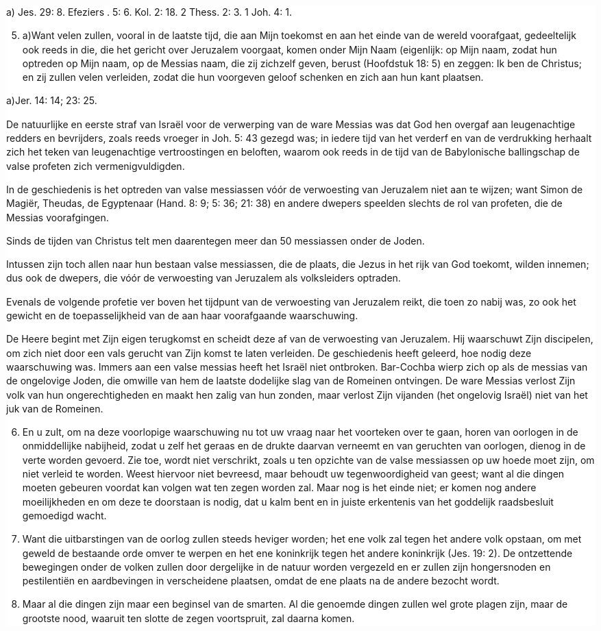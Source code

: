 a) Jes. 29: 8. Efeziers . 5: 6. Kol. 2: 18. 2 Thess. 2: 3. 1 Joh. 4: 1.

5. a)Want velen zullen, vooral in de laatste tijd, die aan Mijn toekomst en aan het einde van de wereld voorafgaat, gedeeltelijk ook reeds in die, die het gericht over Jeruzalem voorgaat, komen onder Mijn Naam (eigenlijk: op Mijn naam, zodat hun optreden op Mijn naam, op de Messias naam, die zij zichzelf geven, berust (Hoofdstuk 18: 5) en zeggen: Ik ben de Christus; en zij zullen velen verleiden, zodat die hun voorgeven geloof schenken en zich aan hun kant plaatsen.

a)Jer. 14: 14; 23: 25.

De natuurlijke en eerste straf van Israël voor de verwerping van de ware Messias was dat God hen overgaf aan leugenachtige redders en bevrijders, zoals reeds vroeger in Joh. 5: 43 gezegd was;  in  iedere  tijd  van  het  verderf  en  van  de  verdrukking  herhaalt  zich  het  teken  van leugenachtige vertroostingen en beloften, waarom ook reeds in de tijd van de Babylonische ballingschap de valse profeten zich vermenigvuldigden.

In de geschiedenis is het optreden van valse messiassen vóór de verwoesting van Jeruzalem niet aan te wijzen; want Simon de Magiër, Theudas, de Egyptenaar (Hand. 8: 9; 5: 36; 21: 38) en andere dwepers speelden slechts de rol van profeten, die de Messias voorafgingen.

Sinds de tijden van Christus telt men daarentegen meer dan 50 messiassen onder de Joden.

Intussen zijn toch allen naar hun bestaan valse messiassen, die de plaats, die Jezus in het rijk van  God  toekomt,  wilden  innemen;  dus  ook  de  dwepers,  die  vóór  de  verwoesting  van Jeruzalem als volksleiders optraden.

Evenals de volgende profetie ver boven het tijdpunt van de verwoesting van Jeruzalem reikt, die  toen  zo  nabij  was,  zo  ook  het  gewicht  en  de  toepasselijkheid  van  de  aan  haar voorafgaande waarschuwing.

De  Heere  begint  met  Zijn  eigen  terugkomst  en  scheidt  deze  af van  de  verwoesting  van Jeruzalem. Hij waarschuwt Zijn discipelen, om zich niet door een vals gerucht van Zijn komst te laten verleiden. De geschiedenis heeft geleerd, hoe nodig deze waarschuwing was. Immers aan  een  valse  messias  heeft  het  Israël niet  ontbroken.  Bar-Cochba  wierp  zich  op  als  de messias van de ongelovige Joden,  die omwille van  hem  de  laatste dodelijke slag  van de Romeinen ontvingen. De ware Messias verlost Zijn volk van hun ongerechtigheden en maakt hen zalig van hun zonden, maar verlost Zijn vijanden (het ongelovig Israël) niet van het juk van de Romeinen.

6. En u zult, om na deze voorlopige waarschuwing nu tot uw vraag naar het voorteken over te gaan, horen van oorlogen in de onmiddellijke nabijheid, zodat u zelf het geraas en de drukte daarvan verneemt en van geruchten van oorlogen, dienog in de verte worden gevoerd. Zie toe, wordt niet verschrikt, zoals u ten opzichte van de valse messiassen op uw hoede moet zijn, om niet verleid te worden. Weest hiervoor niet bevreesd, maar behoudt uw tegenwoordigheid van geest; want al die dingen moeten gebeuren voordat kan volgen wat ten zegen worden zal. Maar nog is het einde niet; er komen nog andere moeilijkheden en om deze te doorstaan is nodig,  dat  u  kalm bent  en  in  juiste  erkentenis  van  het  goddelijk  raadsbesluit  gemoedigd wacht.

7. Want die uitbarstingen van de oorlog zullen steeds heviger worden; het ene volk zal tegen het andere volk opstaan, om met geweld de bestaande orde omver te werpen en het ene koninkrijk tegen het  andere koninkrijk (Jes. 19: 2). De ontzettende bewegingen onder de volken zullen door dergelijke in de natuur worden vergezeld en er zullen zijn hongersnoden en pestilentiën en aardbevingen in verscheidene plaatsen, omdat de ene plaats na de andere bezocht wordt.

8. Maar al die dingen zijn maar een beginsel van de smarten. Al die genoemde dingen zullen wel grote plagen zijn, maar de grootste nood, waaruit ten slotte de zegen voortspruit, zal daarna komen.
